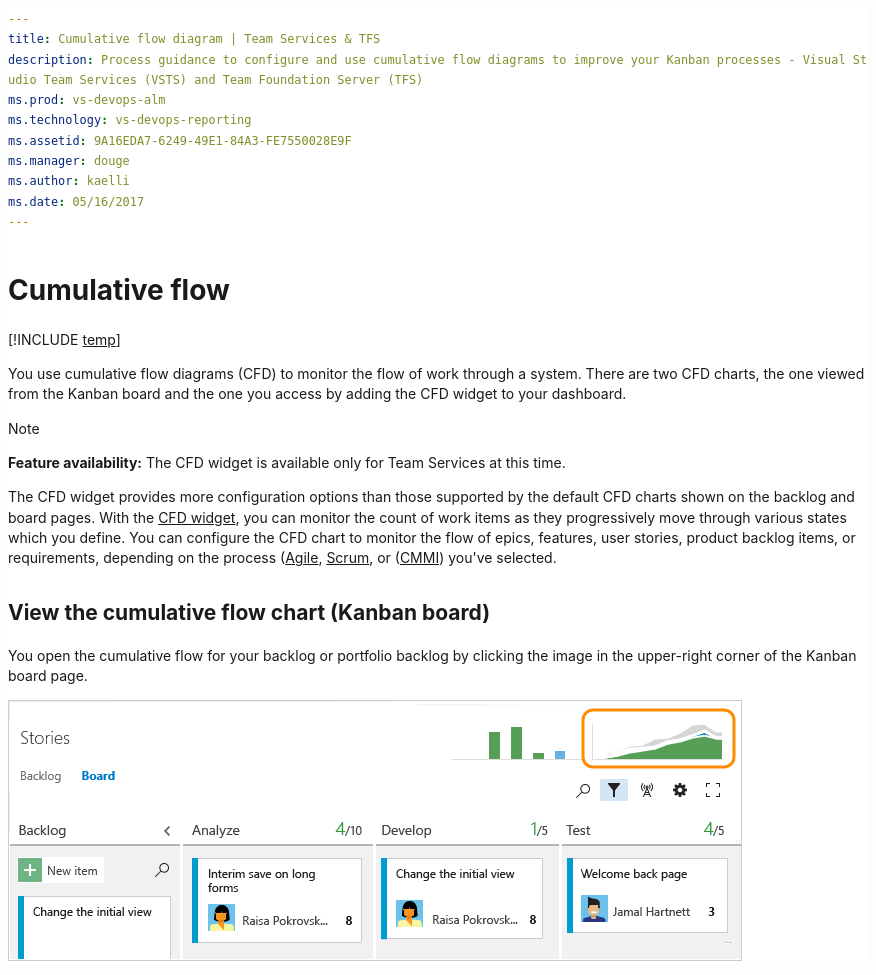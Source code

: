 ```yaml
---
title: Cumulative flow diagram | Team Services & TFS  
description: Process guidance to configure and use cumulative flow diagrams to improve your Kanban processes - Visual Studio Team Services (VSTS) and Team Foundation Server (TFS)    
ms.prod: vs-devops-alm  
ms.technology: vs-devops-reporting  
ms.assetid: 9A16EDA7-6249-49E1-84A3-FE7550028E9F  
ms.manager: douge
ms.author: kaelli
ms.date: 05/16/2017
---
```


# Cumulative flow

[!INCLUDE [temp](../../work/_shared/dev15-version-header.md)]

You use cumulative flow diagrams (CFD) to monitor the flow of work through a system. There are two CFD charts, the one viewed from the Kanban board and the one you access by adding the CFD widget to your dashboard. 

>[!NOTE]   
><b>Feature availability:</b> The CFD widget is available only for Team Services at this time. 

The CFD widget provides more configuration options than those supported by the default CFD charts shown on the backlog and board pages. With the [CFD widget](#configure-widget), you can monitor the count of work items as they progressively move through various states which you define. You can configure the CFD chart to monitor the flow of epics, features, user stories, product backlog items, or requirements, depending on the process ([Agile](../../work/guidance/agile-process.md), [Scrum](../../work/guidance/scrum-process.md), or ([CMMI](../../work/guidance/cmmi-process.md)) you've selected.

## View the cumulative flow chart (Kanban board) 

You open the cumulative flow for your backlog or portfolio backlog by clicking the image in the upper-right corner of the Kanban board page. 

<img src="../../work/kanban/_img/ALM_KB_Board5.png" alt="Open the cumulative flow diagram" style="border: 1px solid #CCCCCC;" />   
